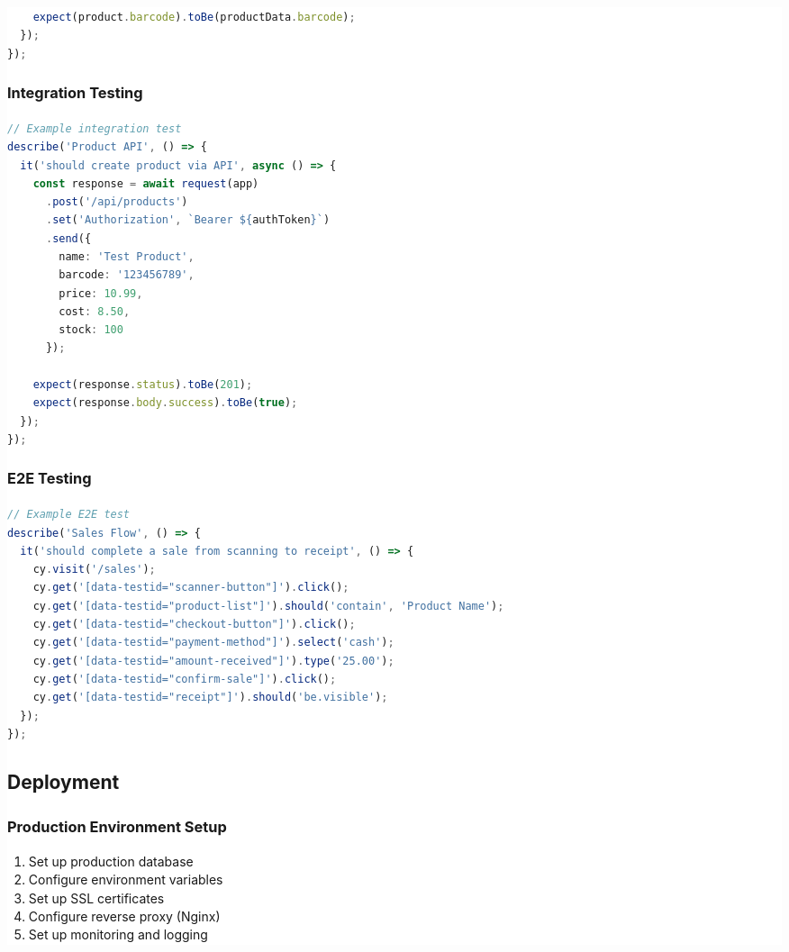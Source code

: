 ```typescript
    expect(product.barcode).toBe(productData.barcode);
  });
});
```

### Integration Testing
```typescript
// Example integration test
describe('Product API', () => {
  it('should create product via API', async () => {
    const response = await request(app)
      .post('/api/products')
      .set('Authorization', `Bearer ${authToken}`)
      .send({
        name: 'Test Product',
        barcode: '123456789',
        price: 10.99,
        cost: 8.50,
        stock: 100
      });

    expect(response.status).toBe(201);
    expect(response.body.success).toBe(true);
  });
});
```

### E2E Testing
```typescript
// Example E2E test
describe('Sales Flow', () => {
  it('should complete a sale from scanning to receipt', () => {
    cy.visit('/sales');
    cy.get('[data-testid="scanner-button"]').click();
    cy.get('[data-testid="product-list"]').should('contain', 'Product Name');
    cy.get('[data-testid="checkout-button"]').click();
    cy.get('[data-testid="payment-method"]').select('cash');
    cy.get('[data-testid="amount-received"]').type('25.00');
    cy.get('[data-testid="confirm-sale"]').click();
    cy.get('[data-testid="receipt"]').should('be.visible');
  });
});
```

## Deployment

### Production Environment Setup
1. Set up production database
2. Configure environment variables
3. Set up SSL certificates
4. Configure reverse proxy (Nginx)
5. Set up monitoring and logging
